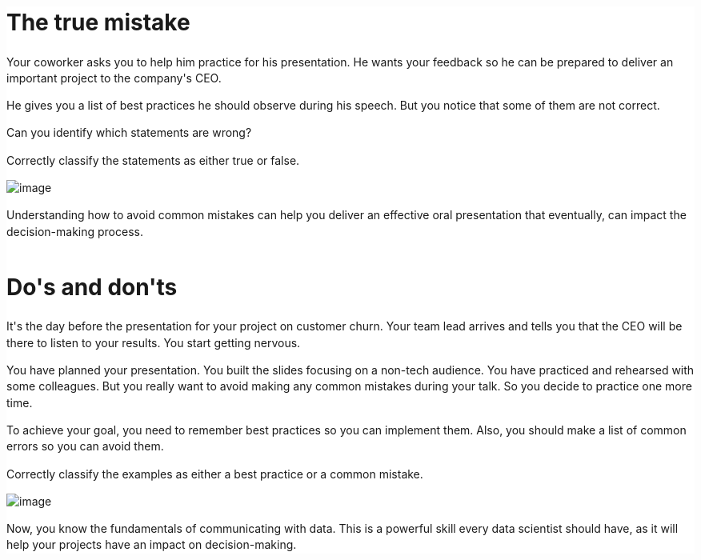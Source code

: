# The true mistake

Your coworker asks you to help him practice for his presentation. He wants your feedback so he can be prepared to deliver an important project to the company's CEO.

He gives you a list of best practices he should observe during his speech. But you notice that some of them are not correct.

Can you identify which statements are wrong?

Correctly classify the statements as either true or false.

![image](https://github.com/artempohribnyi/datacamp/assets/113499718/f435a637-0bf8-479c-b343-d0badfee2727)

Understanding how to avoid common mistakes can help you deliver an effective oral presentation that eventually, can impact the decision-making process.

# Do's and don'ts

It's the day before the presentation for your project on customer churn. Your team lead arrives and tells you that the CEO will be there to listen to your results. You start getting nervous.

You have planned your presentation. You built the slides focusing on a non-tech audience. You have practiced and rehearsed with some colleagues. But you really want to avoid making any common mistakes during your talk. So you decide to practice one more time.

To achieve your goal, you need to remember best practices so you can implement them. Also, you should make a list of common errors so you can avoid them.

Correctly classify the examples as either a best practice or a common mistake.

![image](https://github.com/artempohribnyi/datacamp/assets/113499718/ee201cc4-6f0c-41a1-aab1-0d9a7af2fa86)

Now, you know the fundamentals of communicating with data. This is a powerful skill every data scientist should have, as it will help your projects have an impact on decision-making.

